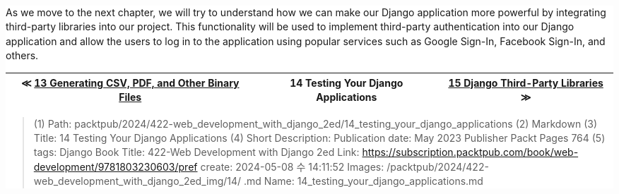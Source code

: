As we move to the next chapter, we will try to understand how we can make our Django application more powerful by integrating third-party libraries into our project. This functionality will be used to implement third-party authentication into our Django application and allow the users to log in to the application using popular services such as Google Sign-In, Facebook Sign-In, and others.



| ≪ [ 13 Generating CSV, PDF, and Other Binary Files ](/packtpub/2024/422-web_development_with_django_2ed/13_generating_csv,_pdf,_and_other_binary_files) | 14 Testing Your Django Applications | [ 15 Django Third-Party Libraries ](/packtpub/2024/422-web_development_with_django_2ed/15_django_third-party_libraries) ≫ |
|:----:|:----:|:----:|

> (1) Path: packtpub/2024/422-web_development_with_django_2ed/14_testing_your_django_applications
> (2) Markdown
> (3) Title: 14 Testing Your Django Applications
> (4) Short Description: Publication date: May 2023 Publisher Packt Pages 764
> (5) tags: Django
> Book Title: 422-Web Development with Django 2ed
> Link: https://subscription.packtpub.com/book/web-development/9781803230603/pref
> create: 2024-05-08 수 14:11:52
> Images: /packtpub/2024/422-web_development_with_django_2ed_img/14/
> .md Name: 14_testing_your_django_applications.md

